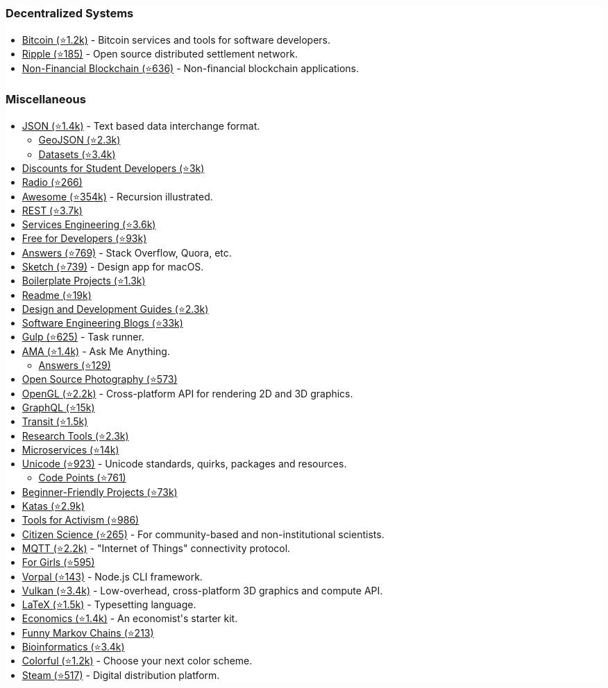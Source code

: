### Decentralized Systems

*   [Bitcoin (⭐1.2k)](https://github.com/igorbarinov/awesome-bitcoin#readme) - Bitcoin services and tools for software developers.
*   [Ripple (⭐185)](https://github.com/vhpoet/awesome-ripple#readme) - Open source distributed settlement network.
*   [Non-Financial Blockchain (⭐636)](https://github.com/machinomy/awesome-non-financial-blockchain#readme) - Non-financial blockchain applications.

### Miscellaneous

*   [JSON (⭐1.4k)](https://github.com/burningtree/awesome-json#readme) - Text based data interchange format.
    *   [GeoJSON (⭐2.3k)](https://github.com/tmcw/awesome-geojson#readme)
    *   [Datasets (⭐3.4k)](https://github.com/jdorfman/awesome-json-datasets#readme)
*   [Discounts for Student Developers (⭐3k)](https://github.com/AchoArnold/discount-for-student-dev#readme)
*   [Radio (⭐266)](https://github.com/kyleterry/awesome-radio#readme)
*   [Awesome (⭐354k)](https://github.com/sindresorhus/awesome#readme) - Recursion illustrated.
*   [REST (⭐3.7k)](https://github.com/marmelab/awesome-rest#readme)
*   [Services Engineering (⭐3.6k)](https://github.com/mmcgrana/services-engineering#readme)
*   [Free for Developers (⭐93k)](https://github.com/ripienaar/free-for-dev#readme)
*   [Answers (⭐769)](https://github.com/cyberglot/awesome-answers#readme) - Stack Overflow, Quora, etc.
*   [Sketch (⭐739)](https://github.com/diessica/awesome-sketch#readme) - Design app for macOS.
*   [Boilerplate Projects (⭐1.3k)](https://github.com/melvin0008/awesome-projects-boilerplates#readme)
*   [Readme (⭐19k)](https://github.com/matiassingers/awesome-readme#readme)
*   [Design and Development Guides (⭐2.3k)](https://github.com/NARKOZ/guides#readme)
*   [Software Engineering Blogs (⭐33k)](https://github.com/kilimchoi/engineering-blogs#readme)
*   [Gulp (⭐625)](https://github.com/alferov/awesome-gulp#readme) - Task runner.
*   [AMA (⭐1.4k)](https://github.com/sindresorhus/amas#readme) - Ask Me Anything.
    *   [Answers (⭐129)](https://github.com/stoeffel/awesome-ama-answers#readme)
*   [Open Source Photography (⭐573)](https://github.com/ibaaj/awesome-OpenSourcePhotography#readme)
*   [OpenGL (⭐2.2k)](https://github.com/eug/awesome-opengl#readme) - Cross-platform API for rendering 2D and 3D graphics.
*   [GraphQL (⭐15k)](https://github.com/chentsulin/awesome-graphql#readme)
*   [Transit (⭐1.5k)](https://github.com/CUTR-at-USF/awesome-transit#readme)
*   [Research Tools (⭐2.3k)](https://github.com/emptymalei/awesome-research#readme)
*   [Microservices (⭐14k)](https://github.com/mfornos/awesome-microservices#readme)
*   [Unicode (⭐923)](https://github.com/jagracey/Awesome-Unicode#readme) - Unicode standards, quirks, packages and resources.
    *   [Code Points (⭐761)](https://github.com/Codepoints/awesome-codepoints#readme)
*   [Beginner-Friendly Projects (⭐73k)](https://github.com/MunGell/awesome-for-beginners#readme)
*   [Katas (⭐2.9k)](https://github.com/gamontal/awesome-katas#readme)
*   [Tools for Activism (⭐986)](https://github.com/drewrwilson/toolsforactivism#readme)
*   [Citizen Science (⭐265)](https://github.com/dylanrees/citizen-science#readme) - For community-based and non-institutional scientists.
*   [MQTT (⭐2.2k)](https://github.com/hobbyquaker/awesome-mqtt#readme) - "Internet of Things" connectivity protocol.
*   [For Girls (⭐595)](https://github.com/cristianoliveira/awesome4girls#readme)
*   [Vorpal (⭐143)](https://github.com/vorpaljs/awesome-vorpal#readme) - Node.js CLI framework.
*   [Vulkan (⭐3.4k)](https://github.com/vinjn/awesome-vulkan#readme) - Low-overhead, cross-platform 3D graphics and compute API.
*   [LaTeX (⭐1.5k)](https://github.com/egeerardyn/awesome-LaTeX#readme) - Typesetting language.
*   [Economics (⭐1.4k)](https://github.com/antontarasenko/awesome-economics#readme) - An economist's starter kit.
*   [Funny Markov Chains (⭐213)](https://github.com/sublimino/awesome-funny-markov#readme)
*   [Bioinformatics (⭐3.4k)](https://github.com/danielecook/Awesome-Bioinformatics#readme)
*   [Colorful (⭐1.2k)](https://github.com/Siddharth11/Colorful#readme) - Choose your next color scheme.
*   [Steam (⭐517)](https://github.com/scholtzm/awesome-steam#readme) - Digital distribution platform.